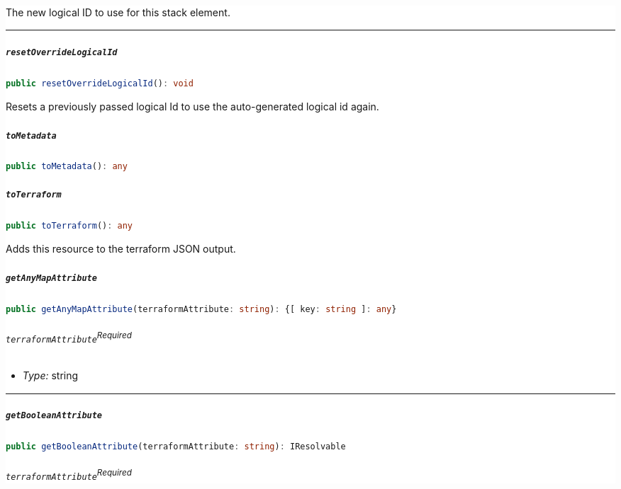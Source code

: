 The new logical ID to use for this stack element.

---

##### `resetOverrideLogicalId` <a name="resetOverrideLogicalId" id="@cdktf/provider-time.staticResource.StaticResource.resetOverrideLogicalId"></a>

```typescript
public resetOverrideLogicalId(): void
```

Resets a previously passed logical Id to use the auto-generated logical id again.

##### `toMetadata` <a name="toMetadata" id="@cdktf/provider-time.staticResource.StaticResource.toMetadata"></a>

```typescript
public toMetadata(): any
```

##### `toTerraform` <a name="toTerraform" id="@cdktf/provider-time.staticResource.StaticResource.toTerraform"></a>

```typescript
public toTerraform(): any
```

Adds this resource to the terraform JSON output.

##### `getAnyMapAttribute` <a name="getAnyMapAttribute" id="@cdktf/provider-time.staticResource.StaticResource.getAnyMapAttribute"></a>

```typescript
public getAnyMapAttribute(terraformAttribute: string): {[ key: string ]: any}
```

###### `terraformAttribute`<sup>Required</sup> <a name="terraformAttribute" id="@cdktf/provider-time.staticResource.StaticResource.getAnyMapAttribute.parameter.terraformAttribute"></a>

- *Type:* string

---

##### `getBooleanAttribute` <a name="getBooleanAttribute" id="@cdktf/provider-time.staticResource.StaticResource.getBooleanAttribute"></a>

```typescript
public getBooleanAttribute(terraformAttribute: string): IResolvable
```

###### `terraformAttribute`<sup>Required</sup> <a name="terraformAttribute" id="@cdktf/provider-time.staticResource.StaticResource.getBooleanAttribute.parameter.terraformAttribute"></a>
